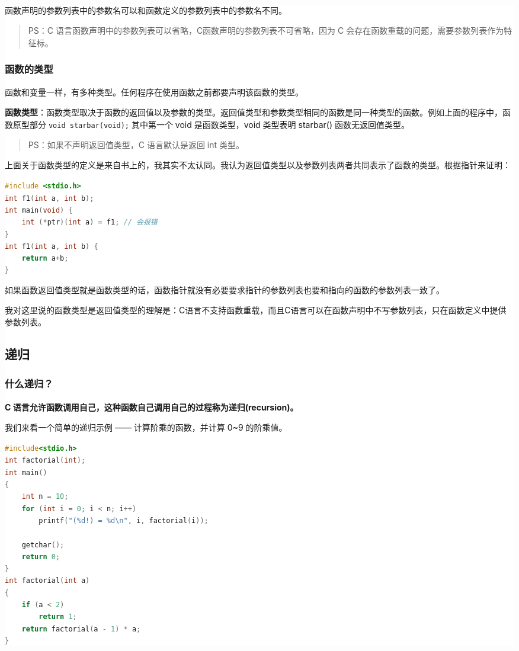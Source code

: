 函数声明的参数列表中的参数名可以和函数定义的参数列表中的参数名不同。

> PS：C 语言函数声明中的参数列表可以省略，C函数声明的参数列表不可省略，因为 C 会存在函数重载的问题，需要参数列表作为特征标。

### 函数的类型

函数和变量一样，有多种类型。任何程序在使用函数之前都要声明该函数的类型。

**函数类型**：函数类型取决于函数的返回值以及参数的类型。返回值类型和参数类型相同的函数是同一种类型的函数。例如上面的程序中，函数原型部分 `void starbar(void);` 其中第一个 void 是函数类型，void 类型表明 starbar() 函数无返回值类型。

> PS：如果不声明返回值类型，C 语言默认是返回 int 类型。



上面关于函数类型的定义是来自书上的，我其实不太认同。我认为返回值类型以及参数列表两者共同表示了函数的类型。根据指针来证明：

```c
#include <stdio.h>
int f1(int a, int b);
int main(void) {
	int (*ptr)(int a) = f1; // 会报错
}
int f1(int a, int b) {
    return a+b;
}
```

如果函数返回值类型就是函数类型的话，函数指针就没有必要要求指针的参数列表也要和指向的函数的参数列表一致了。

我对这里说的函数类型是返回值类型的理解是：C语言不支持函数重载，而且C语言可以在函数声明中不写参数列表，只在函数定义中提供参数列表。

## 递归

### 什么递归？

**C 语言允许函数调用自己，这种函数自己调用自己的过程称为递归(recursion)。**

我们来看一个简单的递归示例 —— 计算阶乘的函数，并计算 0~9 的阶乘值。

```c
#include<stdio.h>
int factorial(int);
int main()
{
    int n = 10;
    for (int i = 0; i < n; i++)
        printf("(%d!) = %d\n", i, factorial(i));
    
    getchar();
    return 0;
}
int factorial(int a)
{
    if (a < 2)
        return 1;
    return factorial(a - 1) * a;
}
```

